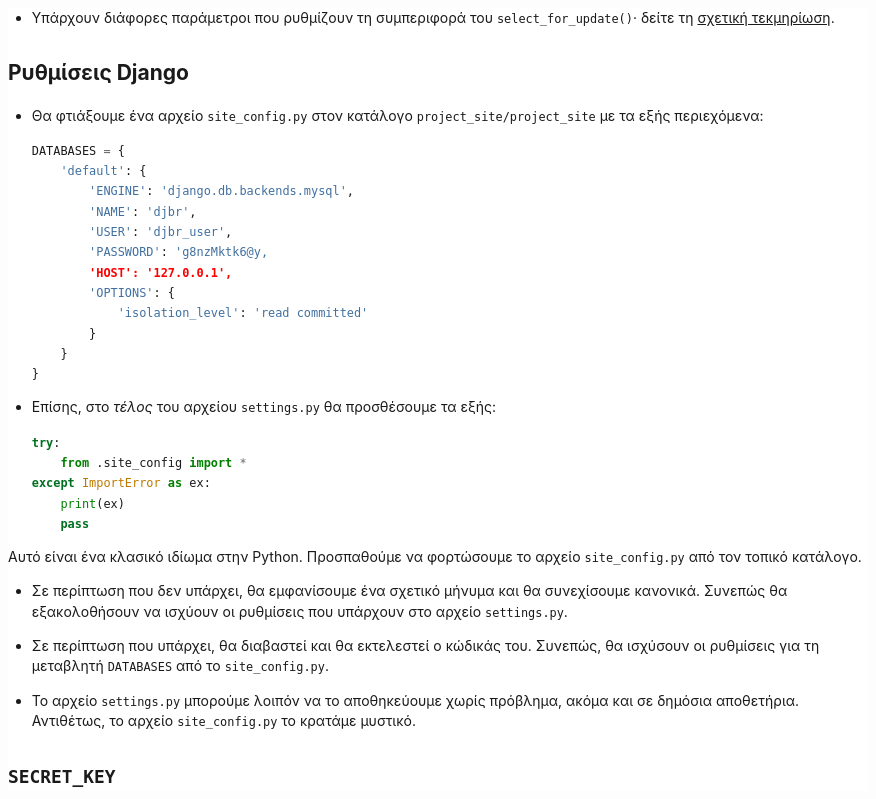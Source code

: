 * Υπάρχουν διάφορες παράμετροι που ρυθμίζουν τη συμπεριφορά του
  `select_for_update()`· δείτε τη [σχετική
  τεκμηρίωση](https://docs.djangoproject.com/en/2.1/ref/models/querysets/#select-for-update).

## Ρυθμίσεις Django

* Θα φτιάξουμε ένα αρχείο `site_config.py` στον κατάλογο
  `project_site/project_site` με τα εξής περιεχόμενα:

    ```python
    DATABASES = {
        'default': {
            'ENGINE': 'django.db.backends.mysql',
            'NAME': 'djbr',
            'USER': 'djbr_user',
            'PASSWORD': 'g8nzMktk6@y,
            'HOST': '127.0.0.1',
            'OPTIONS': {
                'isolation_level': 'read committed'
            }
        }
    }
    ```

* Επίσης, στο *τέλος* του αρχείου `settings.py` θα προσθέσουμε τα
  εξής:

    ```python
    try:
        from .site_config import *
    except ImportError as ex:
        print(ex)
        pass
    ```

<div class="notes">

Αυτό είναι ένα κλασικό ιδίωμα στην Python. Προσπαθούμε να φορτώσουμε
το αρχείο `site_config.py` από τον τοπικό κατάλογο.

* Σε περίπτωση που δεν υπάρχει, θα εμφανίσουμε ένα σχετικό μήνυμα και
  θα συνεχίσουμε κανονικά. Συνεπώς θα εξακολοθήσουν να ισχύουν οι
  ρυθμίσεις που υπάρχουν στο αρχείο `settings.py`.

* Σε περίπτωση που υπάρχει, θα διαβαστεί και θα εκτελεστεί ο
  κώδικάς του. Συνεπώς, θα ισχύσουν οι ρυθμίσεις για τη μεταβλητή
  `DATABASES` από το `site_config.py`. 

* Το αρχείο `settings.py` μπορούμε λοιπόν να το αποθηκεύουμε χωρίς
  πρόβλημα, ακόμα και σε δημόσια αποθετήρια. Αντιθέτως, το αρχείο
  `site_config.py` το κρατάμε μυστικό.

</div>

## `SECRET_KEY`
